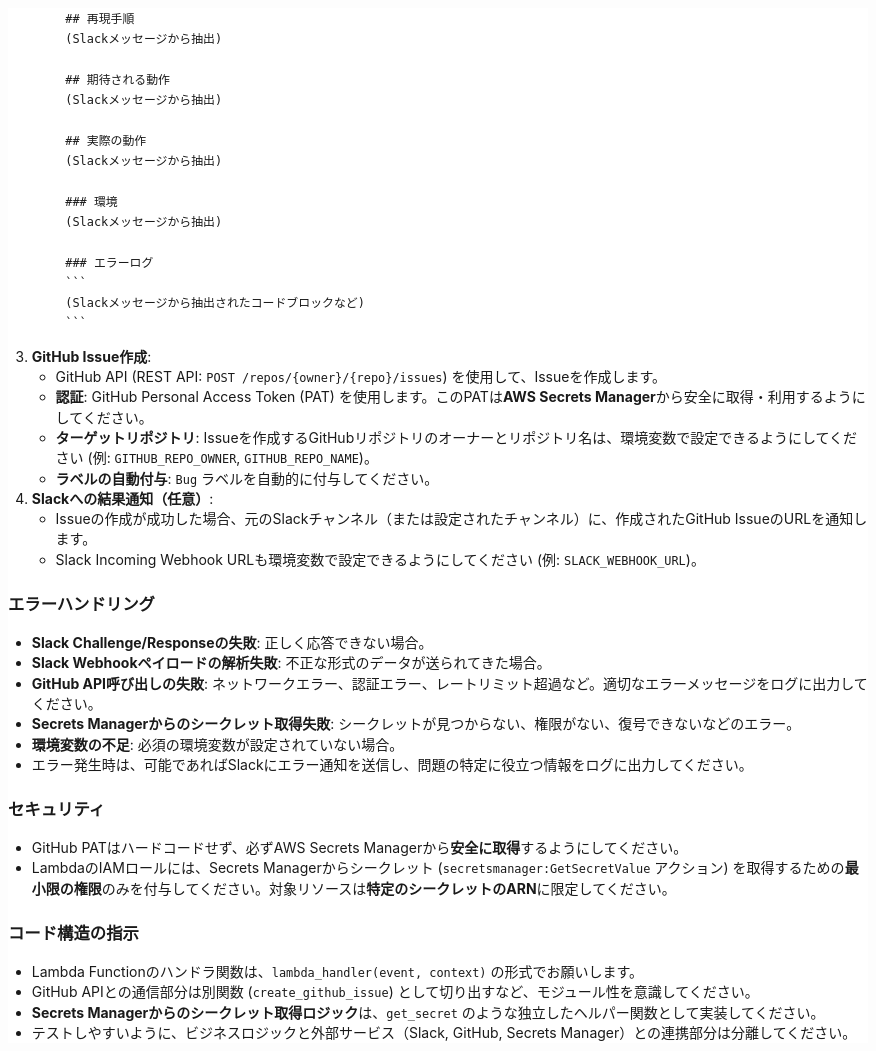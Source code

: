             ## 再現手順
            (Slackメッセージから抽出)

            ## 期待される動作
            (Slackメッセージから抽出)

            ## 実際の動作
            (Slackメッセージから抽出)

            ### 環境
            (Slackメッセージから抽出)

            ### エラーログ
            ```
            (Slackメッセージから抽出されたコードブロックなど)
            ```
3.  **GitHub Issue作成**:
    * GitHub API (REST API: `POST /repos/{owner}/{repo}/issues`) を使用して、Issueを作成します。
    * **認証**: GitHub Personal Access Token (PAT) を使用します。このPATは**AWS Secrets Manager**から安全に取得・利用するようにしてください。
    * **ターゲットリポジトリ**: Issueを作成するGitHubリポジトリのオーナーとリポジトリ名は、環境変数で設定できるようにしてください (例: `GITHUB_REPO_OWNER`, `GITHUB_REPO_NAME`)。
    * **ラベルの自動付与**: `Bug` ラベルを自動的に付与してください。
4.  **Slackへの結果通知（任意）**:
    * Issueの作成が成功した場合、元のSlackチャンネル（または設定されたチャンネル）に、作成されたGitHub IssueのURLを通知します。
    * Slack Incoming Webhook URLも環境変数で設定できるようにしてください (例: `SLACK_WEBHOOK_URL`)。

### エラーハンドリング

* **Slack Challenge/Responseの失敗**: 正しく応答できない場合。
* **Slack Webhookペイロードの解析失敗**: 不正な形式のデータが送られてきた場合。
* **GitHub API呼び出しの失敗**: ネットワークエラー、認証エラー、レートリミット超過など。適切なエラーメッセージをログに出力してください。
* **Secrets Managerからのシークレット取得失敗**: シークレットが見つからない、権限がない、復号できないなどのエラー。
* **環境変数の不足**: 必須の環境変数が設定されていない場合。
* エラー発生時は、可能であればSlackにエラー通知を送信し、問題の特定に役立つ情報をログに出力してください。

### セキュリティ

* GitHub PATはハードコードせず、必ずAWS Secrets Managerから**安全に取得**するようにしてください。
* LambdaのIAMロールには、Secrets Managerからシークレット (`secretsmanager:GetSecretValue` アクション) を取得するための**最小限の権限**のみを付与してください。対象リソースは**特定のシークレットのARN**に限定してください。

### コード構造の指示

* Lambda Functionのハンドラ関数は、`lambda_handler(event, context)` の形式でお願いします。
* GitHub APIとの通信部分は別関数 (`create_github_issue`) として切り出すなど、モジュール性を意識してください。
* **Secrets Managerからのシークレット取得ロジック**は、`get_secret` のような独立したヘルパー関数として実装してください。
* テストしやすいように、ビジネスロジックと外部サービス（Slack, GitHub, Secrets Manager）との連携部分は分離してください。
